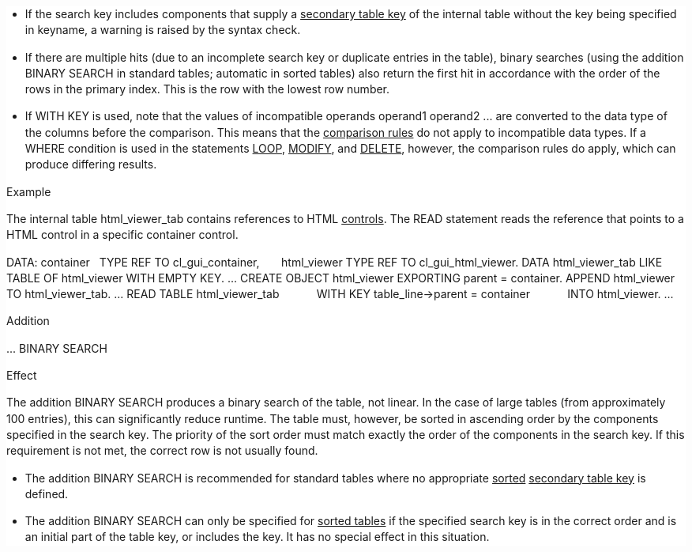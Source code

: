-   If the search key includes components that supply a [secondary table key](https://help.sap.com/doc/abapdocu_753_index_htm/7.53/en-US/abensecondary_table_key_glosry.htm "Glossary Entry") of the internal table without the key being specified in keyname, a warning is raised by the syntax check.
    
-   If there are multiple hits (due to an incomplete search key or duplicate entries in the table), binary searches (using the addition BINARY SEARCH in standard tables; automatic in sorted tables) also return the first hit in accordance with the order of the rows in the primary index. This is the row with the lowest row number.
    
-   If WITH KEY is used, note that the values of incompatible operands operand1 operand2 ... are converted to the data type of the columns before the comparison. This means that the [comparison rules](https://help.sap.com/doc/abapdocu_753_index_htm/7.53/en-US/abenlogexp_rules.htm) do not apply to incompatible data types. If a WHERE condition is used in the statements [LOOP](https://help.sap.com/doc/abapdocu_753_index_htm/7.53/en-US/abaploop_at_itab_cond.htm), [MODIFY](https://help.sap.com/doc/abapdocu_753_index_htm/7.53/en-US/abapmodify_itab_multiple.htm), and [DELETE](https://help.sap.com/doc/abapdocu_753_index_htm/7.53/en-US/abapdelete_itab_lines.htm), however, the comparison rules do apply, which can produce differing results.
    

Example

The internal table html\_viewer\_tab contains references to HTML [controls](https://help.sap.com/doc/abapdocu_753_index_htm/7.53/en-US/abencontrol_glosry.htm "Glossary Entry"). The READ statement reads the reference that points to a HTML control in a specific container control.

DATA: container   TYPE REF TO cl\_gui\_container,
      html\_viewer TYPE REF TO cl\_gui\_html\_viewer.
DATA html\_viewer\_tab LIKE TABLE OF html\_viewer WITH EMPTY KEY.
...
CREATE OBJECT html\_viewer EXPORTING parent = container.
APPEND html\_viewer TO html\_viewer\_tab.
...
READ TABLE html\_viewer\_tab
           WITH KEY table\_line->parent = container
           INTO html\_viewer.
...

Addition

... BINARY SEARCH

Effect

The addition BINARY SEARCH produces a binary search of the table, not linear. In the case of large tables (from approximately 100 entries), this can significantly reduce runtime. The table must, however, be sorted in ascending order by the components specified in the search key. The priority of the sort order must match exactly the order of the components in the search key. If this requirement is not met, the correct row is not usually found.

-   The addition BINARY SEARCH is recommended for standard tables where no appropriate [sorted](https://help.sap.com/doc/abapdocu_753_index_htm/7.53/en-US/abensorted_key_glosry.htm "Glossary Entry") [secondary table key](https://help.sap.com/doc/abapdocu_753_index_htm/7.53/en-US/abensecondary_table_key_glosry.htm "Glossary Entry") is defined.
    
-   The addition BINARY SEARCH can only be specified for [sorted tables](https://help.sap.com/doc/abapdocu_753_index_htm/7.53/en-US/abensorted_table_glosry.htm "Glossary Entry") if the specified search key is in the correct order and is an initial part of the table key, or includes the key. It has no special effect in this situation.
    